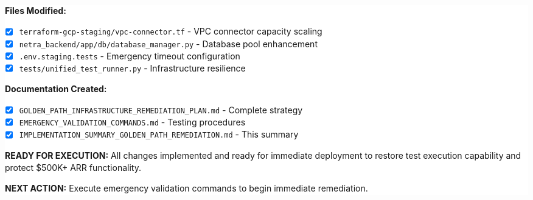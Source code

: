 **Files Modified:**
- [x] `terraform-gcp-staging/vpc-connector.tf` - VPC connector capacity scaling
- [x] `netra_backend/app/db/database_manager.py` - Database pool enhancement
- [x] `.env.staging.tests` - Emergency timeout configuration
- [x] `tests/unified_test_runner.py` - Infrastructure resilience

**Documentation Created:**
- [x] `GOLDEN_PATH_INFRASTRUCTURE_REMEDIATION_PLAN.md` - Complete strategy
- [x] `EMERGENCY_VALIDATION_COMMANDS.md` - Testing procedures
- [x] `IMPLEMENTATION_SUMMARY_GOLDEN_PATH_REMEDIATION.md` - This summary

**READY FOR EXECUTION:** All changes implemented and ready for immediate deployment to restore test execution capability and protect $500K+ ARR functionality.

**NEXT ACTION:** Execute emergency validation commands to begin immediate remediation.